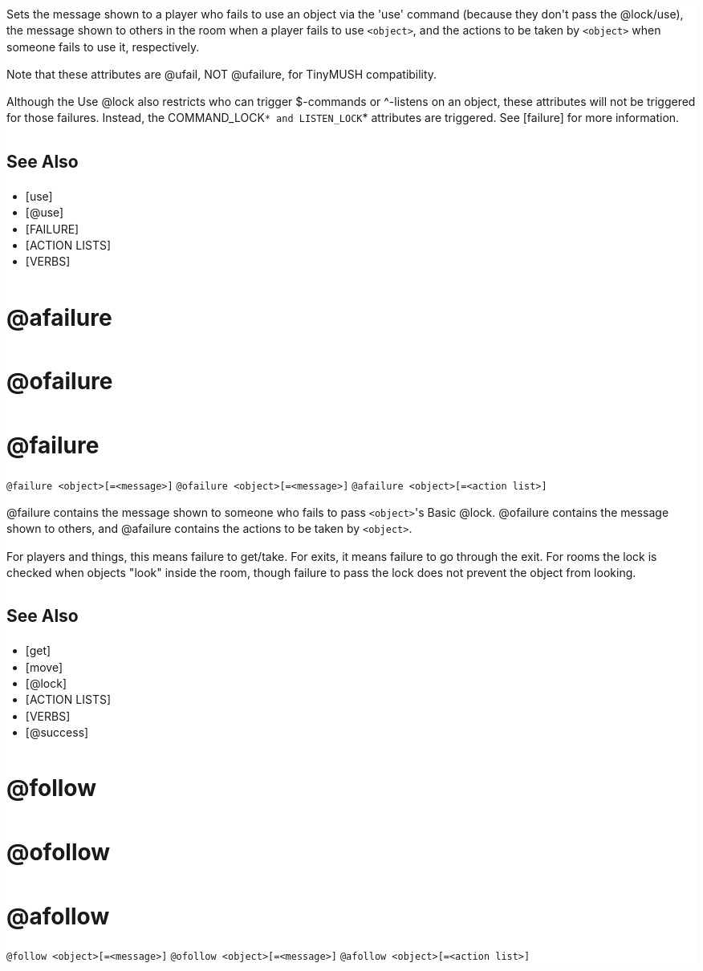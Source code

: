 Sets the message shown to a player who fails to use an object via the 'use' command (because they don't pass the @lock/use), the message shown to others in the room when a player fails to use `<object>`, and the actions to be taken by `<object>` when someone fails to use it, respectively.

Note that these attributes are @ufail, NOT @ufailure, for TinyMUSH compatibility.

Although the Use @lock also restricts who can trigger $-commands or ^-listens on an object, these attributes will not be triggered for those failures. Instead, the COMMAND_LOCK`* and LISTEN_LOCK`* attributes are triggered. See [failure] for more information.


## See Also
- [use]
- [@use]
- [FAILURE]
- [ACTION LISTS]
- [VERBS]
# @afailure
# @ofailure
# @failure
`@failure <object>[=<message>]`
`@ofailure <object>[=<message>]`
`@afailure <object>[=<action list>]`

@failure contains the message shown to someone who fails to pass `<object>`'s Basic @lock. @ofailure contains the message shown to others, and @afailure contains the actions to be taken by `<object>`.

For players and things, this means failure to get/take. For exits, it means failure to go through the exit. For rooms the lock is checked when objects "look" inside the room, though failure to pass the lock does not prevent the object from looking.


## See Also
- [get]
- [move]
- [@lock]
- [ACTION LISTS]
- [VERBS]
- [@success]
# @follow
# @ofollow
# @afollow
`@follow <object>[=<message>]`
`@ofollow <object>[=<message>]`
`@afollow <object>[=<action list>]`

